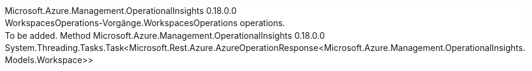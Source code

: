 <Type Name="IWorkspacesOperations" FullName="Microsoft.Azure.Management.OperationalInsights.IWorkspacesOperations">
  <TypeSignature Language="C#" Value="public interface IWorkspacesOperations" />
  <TypeSignature Language="ILAsm" Value=".class public interface auto ansi abstract IWorkspacesOperations" />
  <TypeSignature Language="DocId" Value="T:Microsoft.Azure.Management.OperationalInsights.IWorkspacesOperations" />
  <TypeSignature Language="VB.NET" Value="Public Interface IWorkspacesOperations" />
  <TypeSignature Language="F#" Value="type IWorkspacesOperations = interface" />
  <AssemblyInfo>
    <AssemblyName>Microsoft.Azure.Management.OperationalInsights</AssemblyName>
    <AssemblyVersion>0.18.0.0</AssemblyVersion>
  </AssemblyInfo>
  <Interfaces />
  <Docs>
    <summary>
            <span data-ttu-id="7cf8b-101">WorkspacesOperations-Vorgänge.</span><span class="sxs-lookup"><span data-stu-id="7cf8b-101">WorkspacesOperations operations.</span></span>
            </summary>
    <remarks>To be added.</remarks>
  </Docs>
  <Members>
    <Member MemberName="BeginCreateOrUpdateWithHttpMessagesAsync">
      <MemberSignature Language="C#" Value="public System.Threading.Tasks.Task&lt;Microsoft.Rest.Azure.AzureOperationResponse&lt;Microsoft.Azure.Management.OperationalInsights.Models.Workspace&gt;&gt; BeginCreateOrUpdateWithHttpMessagesAsync (string resourceGroupName, string workspaceName, Microsoft.Azure.Management.OperationalInsights.Models.Workspace parameters, System.Collections.Generic.Dictionary&lt;string,System.Collections.Generic.List&lt;string&gt;&gt; customHeaders = null, System.Threading.CancellationToken cancellationToken = null);" />
      <MemberSignature Language="ILAsm" Value=".method public hidebysig newslot virtual instance class System.Threading.Tasks.Task`1&lt;class Microsoft.Rest.Azure.AzureOperationResponse`1&lt;class Microsoft.Azure.Management.OperationalInsights.Models.Workspace&gt;&gt; BeginCreateOrUpdateWithHttpMessagesAsync(string resourceGroupName, string workspaceName, class Microsoft.Azure.Management.OperationalInsights.Models.Workspace parameters, class System.Collections.Generic.Dictionary`2&lt;string, class System.Collections.Generic.List`1&lt;string&gt;&gt; customHeaders, valuetype System.Threading.CancellationToken cancellationToken) cil managed" />
      <MemberSignature Language="DocId" Value="M:Microsoft.Azure.Management.OperationalInsights.IWorkspacesOperations.BeginCreateOrUpdateWithHttpMessagesAsync(System.String,System.String,Microsoft.Azure.Management.OperationalInsights.Models.Workspace,System.Collections.Generic.Dictionary{System.String,System.Collections.Generic.List{System.String}},System.Threading.CancellationToken)" />
      <MemberSignature Language="F#" Value="abstract member BeginCreateOrUpdateWithHttpMessagesAsync : string * string * Microsoft.Azure.Management.OperationalInsights.Models.Workspace * System.Collections.Generic.Dictionary&lt;string, System.Collections.Generic.List&lt;string&gt;&gt; * System.Threading.CancellationToken -&gt; System.Threading.Tasks.Task&lt;Microsoft.Rest.Azure.AzureOperationResponse&lt;Microsoft.Azure.Management.OperationalInsights.Models.Workspace&gt;&gt;" Usage="iWorkspacesOperations.BeginCreateOrUpdateWithHttpMessagesAsync (resourceGroupName, workspaceName, parameters, customHeaders, cancellationToken)" />
      <MemberType>Method</MemberType>
      <AssemblyInfo>
        <AssemblyName>Microsoft.Azure.Management.OperationalInsights</AssemblyName>
        <AssemblyVersion>0.18.0.0</AssemblyVersion>
      </AssemblyInfo>
      <ReturnValue>
        <ReturnType>System.Threading.Tasks.Task&lt;Microsoft.Rest.Azure.AzureOperationResponse&lt;Microsoft.Azure.Management.OperationalInsights.Models.Workspace&gt;&gt;</ReturnType>
      </ReturnValue>
      <Parameters>
        <Parameter Name="resourceGroupName" Type="System.String" />
        <Parameter Name="workspaceName" Type="System.String" />
        <Parameter Name="parameters" Type="Microsoft.Azure.Management.OperationalInsights.Models.Workspace" />
        <Parameter Name="customHeaders" Type="System.Collections.Generic.Dictionary&lt;System.String,System.Collections.Generic.List&lt;System.String&gt;&gt;" />
        <Parameter Name="cancellationToken" Type="System.Threading.CancellationToken" />